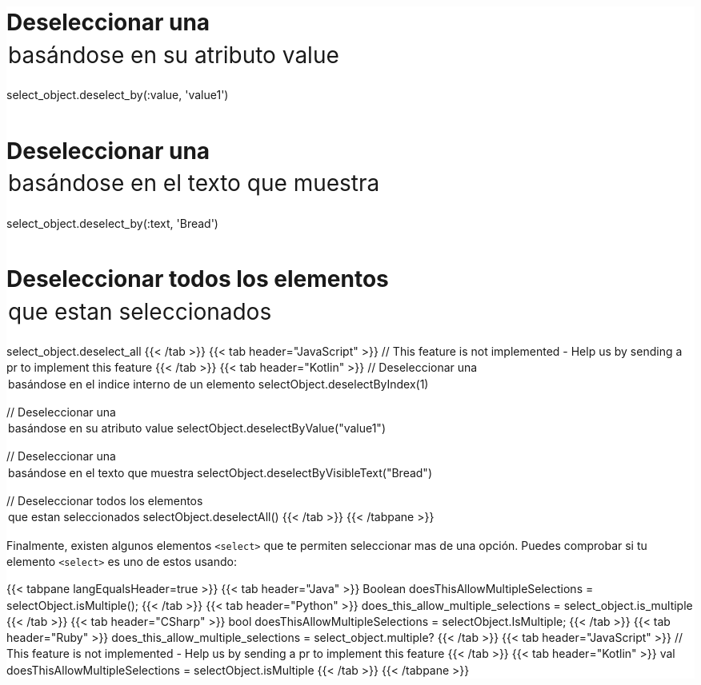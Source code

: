 # Deseleccionar una <option> basándose en su atributo `value`
select_object.deselect_by(:value, 'value1')

# Deseleccionar una <option> basándose en el texto que muestra
select_object.deselect_by(:text, 'Bread')

# Deseleccionar todos los elementos <option> que estan seleccionados
select_object.deselect_all
  {{< /tab >}}
  {{< tab header="JavaScript" >}}
// This feature is not implemented - Help us by sending a pr to implement this feature
  {{< /tab >}}
  {{< tab header="Kotlin" >}}
// Deseleccionar una <option> basándose en el indice interno de un elemento <select>
selectObject.deselectByIndex(1)

// Deseleccionar una <option> basándose en su atributo `value`
selectObject.deselectByValue("value1")

// Deseleccionar una <option> basándose en el texto que muestra
selectObject.deselectByVisibleText("Bread")

// Deseleccionar todos los elementos <option> que estan seleccionados
selectObject.deselectAll()
  {{< /tab >}}
{{< /tabpane >}}

Finalmente, existen algunos elementos `<select>` que te permiten seleccionar
mas de una opción.
Puedes comprobar si tu elemento `<select>` es uno de estos usando: 

{{< tabpane langEqualsHeader=true >}}
  {{< tab header="Java" >}}
Boolean doesThisAllowMultipleSelections = selectObject.isMultiple();
  {{< /tab >}}
  {{< tab header="Python" >}}
does_this_allow_multiple_selections = select_object.is_multiple
  {{< /tab >}}
  {{< tab header="CSharp" >}}
bool doesThisAllowMultipleSelections = selectObject.IsMultiple;
  {{< /tab >}}
  {{< tab header="Ruby" >}}
does_this_allow_multiple_selections = select_object.multiple?
  {{< /tab >}}
  {{< tab header="JavaScript" >}}
// This feature is not implemented - Help us by sending a pr to implement this feature
  {{< /tab >}}
  {{< tab header="Kotlin" >}}
val doesThisAllowMultipleSelections = selectObject.isMultiple
  {{< /tab >}}
{{< /tabpane >}}
